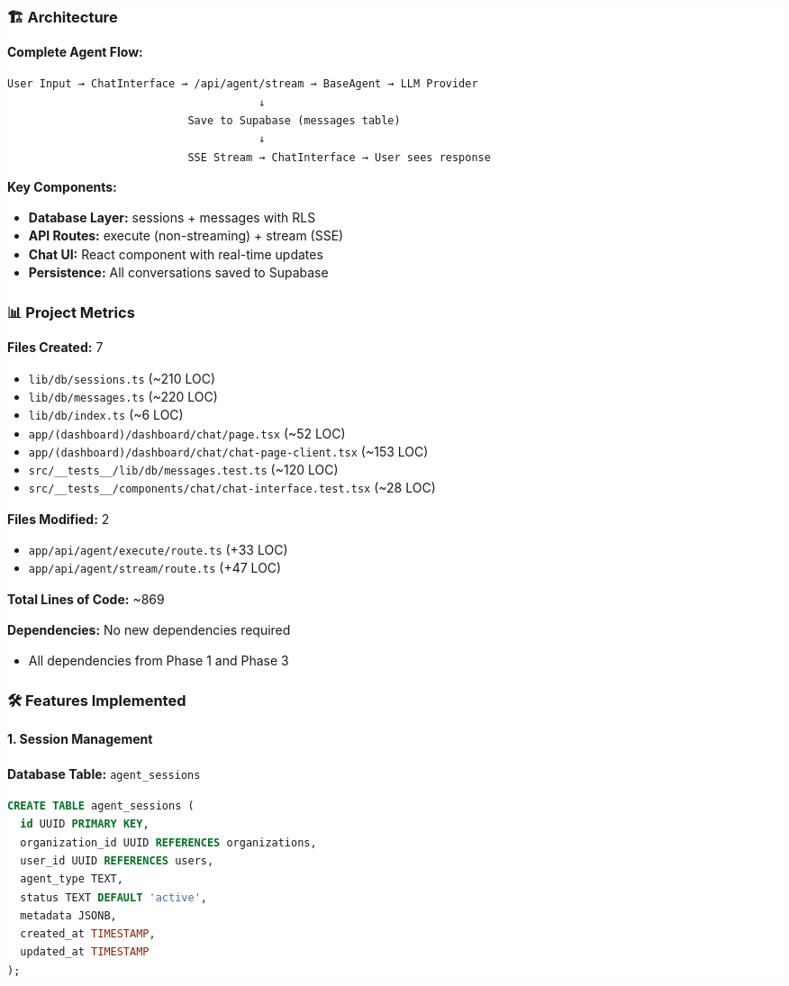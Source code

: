 ### 🏗️ Architecture

**Complete Agent Flow:**
```
User Input → ChatInterface → /api/agent/stream → BaseAgent → LLM Provider
                                       ↓
                            Save to Supabase (messages table)
                                       ↓
                            SSE Stream → ChatInterface → User sees response
```

**Key Components:**
- **Database Layer:** sessions + messages with RLS
- **API Routes:** execute (non-streaming) + stream (SSE)
- **Chat UI:** React component with real-time updates
- **Persistence:** All conversations saved to Supabase

### 📊 Project Metrics

**Files Created:** 7
- `lib/db/sessions.ts` (~210 LOC)
- `lib/db/messages.ts` (~220 LOC)
- `lib/db/index.ts` (~6 LOC)
- `app/(dashboard)/dashboard/chat/page.tsx` (~52 LOC)
- `app/(dashboard)/dashboard/chat/chat-page-client.tsx` (~153 LOC)
- `src/__tests__/lib/db/messages.test.ts` (~120 LOC)
- `src/__tests__/components/chat/chat-interface.test.tsx` (~28 LOC)

**Files Modified:** 2
- `app/api/agent/execute/route.ts` (+33 LOC)
- `app/api/agent/stream/route.ts` (+47 LOC)

**Total Lines of Code:** ~869

**Dependencies:** No new dependencies required
- All dependencies from Phase 1 and Phase 3

### 🛠️ Features Implemented

#### 1. Session Management

**Database Table:** `agent_sessions`
```sql
CREATE TABLE agent_sessions (
  id UUID PRIMARY KEY,
  organization_id UUID REFERENCES organizations,
  user_id UUID REFERENCES users,
  agent_type TEXT,
  status TEXT DEFAULT 'active',
  metadata JSONB,
  created_at TIMESTAMP,
  updated_at TIMESTAMP
);
```
